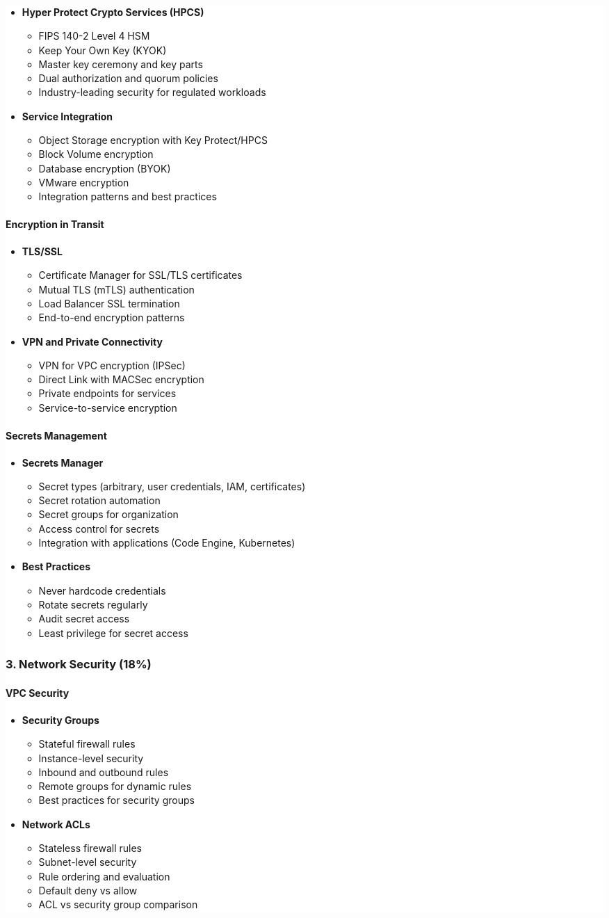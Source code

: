 - **Hyper Protect Crypto Services (HPCS)**
  - FIPS 140-2 Level 4 HSM
  - Keep Your Own Key (KYOK)
  - Master key ceremony and key parts
  - Dual authorization and quorum policies
  - Industry-leading security for regulated workloads

- **Service Integration**
  - Object Storage encryption with Key Protect/HPCS
  - Block Volume encryption
  - Database encryption (BYOK)
  - VMware encryption
  - Integration patterns and best practices

#### Encryption in Transit
- **TLS/SSL**
  - Certificate Manager for SSL/TLS certificates
  - Mutual TLS (mTLS) authentication
  - Load Balancer SSL termination
  - End-to-end encryption patterns

- **VPN and Private Connectivity**
  - VPN for VPC encryption (IPSec)
  - Direct Link with MACSec encryption
  - Private endpoints for services
  - Service-to-service encryption

#### Secrets Management
- **Secrets Manager**
  - Secret types (arbitrary, user credentials, IAM, certificates)
  - Secret rotation automation
  - Secret groups for organization
  - Access control for secrets
  - Integration with applications (Code Engine, Kubernetes)

- **Best Practices**
  - Never hardcode credentials
  - Rotate secrets regularly
  - Audit secret access
  - Least privilege for secret access

### 3. Network Security (18%)

#### VPC Security
- **Security Groups**
  - Stateful firewall rules
  - Instance-level security
  - Inbound and outbound rules
  - Remote groups for dynamic rules
  - Best practices for security groups

- **Network ACLs**
  - Stateless firewall rules
  - Subnet-level security
  - Rule ordering and evaluation
  - Default deny vs allow
  - ACL vs security group comparison
